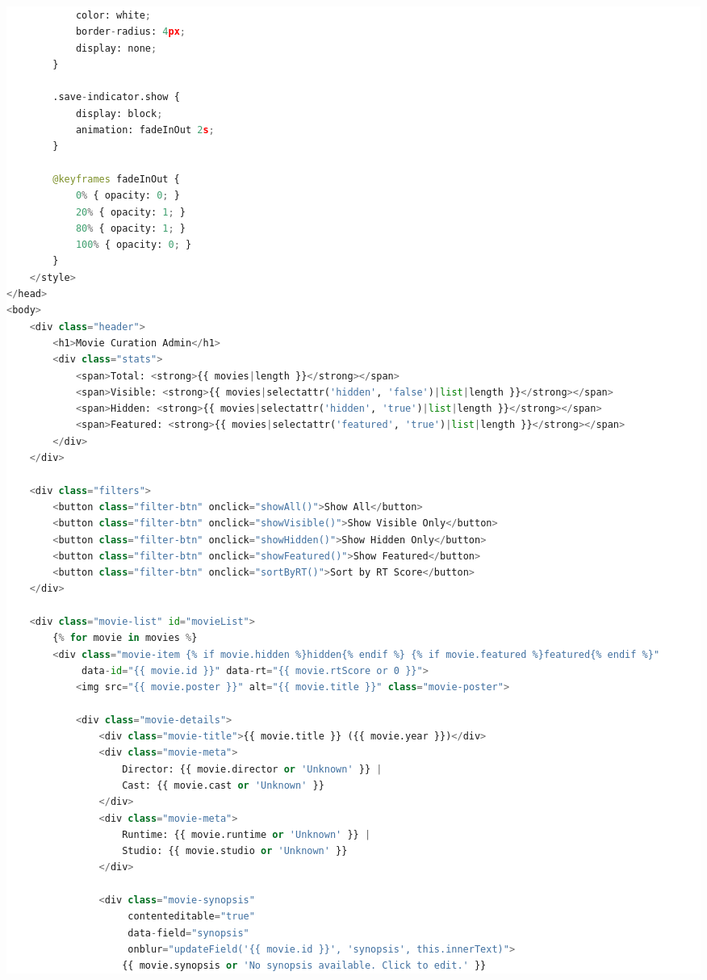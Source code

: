 ```python
            color: white;
            border-radius: 4px;
            display: none;
        }
        
        .save-indicator.show {
            display: block;
            animation: fadeInOut 2s;
        }
        
        @keyframes fadeInOut {
            0% { opacity: 0; }
            20% { opacity: 1; }
            80% { opacity: 1; }
            100% { opacity: 0; }
        }
    </style>
</head>
<body>
    <div class="header">
        <h1>Movie Curation Admin</h1>
        <div class="stats">
            <span>Total: <strong>{{ movies|length }}</strong></span>
            <span>Visible: <strong>{{ movies|selectattr('hidden', 'false')|list|length }}</strong></span>
            <span>Hidden: <strong>{{ movies|selectattr('hidden', 'true')|list|length }}</strong></span>
            <span>Featured: <strong>{{ movies|selectattr('featured', 'true')|list|length }}</strong></span>
        </div>
    </div>
    
    <div class="filters">
        <button class="filter-btn" onclick="showAll()">Show All</button>
        <button class="filter-btn" onclick="showVisible()">Show Visible Only</button>
        <button class="filter-btn" onclick="showHidden()">Show Hidden Only</button>
        <button class="filter-btn" onclick="showFeatured()">Show Featured</button>
        <button class="filter-btn" onclick="sortByRT()">Sort by RT Score</button>
    </div>
    
    <div class="movie-list" id="movieList">
        {% for movie in movies %}
        <div class="movie-item {% if movie.hidden %}hidden{% endif %} {% if movie.featured %}featured{% endif %}" 
             data-id="{{ movie.id }}" data-rt="{{ movie.rtScore or 0 }}">
            <img src="{{ movie.poster }}" alt="{{ movie.title }}" class="movie-poster">
            
            <div class="movie-details">
                <div class="movie-title">{{ movie.title }} ({{ movie.year }})</div>
                <div class="movie-meta">
                    Director: {{ movie.director or 'Unknown' }} | 
                    Cast: {{ movie.cast or 'Unknown' }}
                </div>
                <div class="movie-meta">
                    Runtime: {{ movie.runtime or 'Unknown' }} | 
                    Studio: {{ movie.studio or 'Unknown' }}
                </div>
                
                <div class="movie-synopsis" 
                     contenteditable="true" 
                     data-field="synopsis"
                     onblur="updateField('{{ movie.id }}', 'synopsis', this.innerText)">
                    {{ movie.synopsis or 'No synopsis available. Click to edit.' }}
```